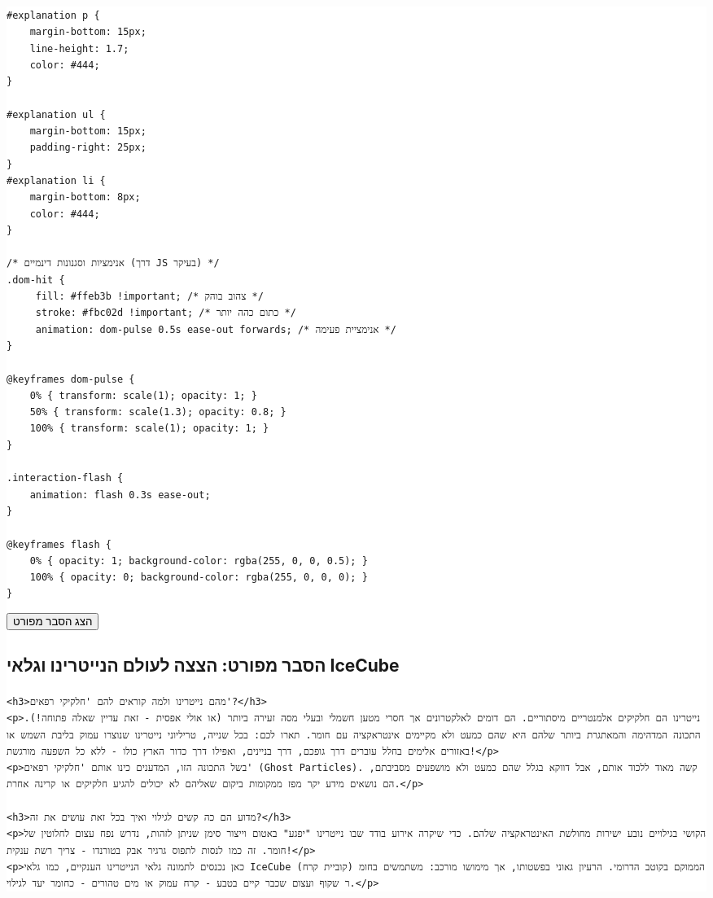     #explanation p {
        margin-bottom: 15px;
        line-height: 1.7;
        color: #444;
    }

    #explanation ul {
        margin-bottom: 15px;
        padding-right: 25px;
    }
    #explanation li {
        margin-bottom: 8px;
        color: #444;
    }

    /* אנימציות וסגנונות דינמיים (דרך JS בעיקר) */
    .dom-hit {
         fill: #ffeb3b !important; /* צהוב בוהק */
         stroke: #fbc02d !important; /* כתום כהה יותר */
         animation: dom-pulse 0.5s ease-out forwards; /* אנימציית פעימה */
    }

    @keyframes dom-pulse {
        0% { transform: scale(1); opacity: 1; }
        50% { transform: scale(1.3); opacity: 0.8; }
        100% { transform: scale(1); opacity: 1; }
    }

    .interaction-flash {
        animation: flash 0.3s ease-out;
    }

    @keyframes flash {
        0% { opacity: 1; background-color: rgba(255, 0, 0, 0.5); }
        100% { opacity: 0; background-color: rgba(255, 0, 0, 0); }
    }

</style>

<button id="explanationButton">הצג הסבר מפורט</button>

<div id="explanation">
    <h2>הסבר מפורט: הצצה לעולם הנייטרינו וגלאי IceCube</h2>

    <h3>מהם נייטרינו ולמה קוראים להם 'חלקיקי רפאים'?</h3>
    <p>נייטרינו הם חלקיקים אלמנטריים מיסתוריים. הם דומים לאלקטרונים אך חסרי מטען חשמלי ובעלי מסה זעירה ביותר (או אולי אפסית - זאת עדיין שאלה פתוחה!). התכונה המדהימה והמאתגרת ביותר שלהם היא שהם כמעט ולא מקיימים אינטראקציה עם חומר. תארו לכם: בכל שנייה, טריליוני נייטרינו שנוצרו עמוק בליבת השמש או באזורים אלימים בחלל עוברים דרך גופכם, דרך בניינים, ואפילו דרך כדור הארץ כולו - ללא כל השפעה מורגשת!</p>
    <p>בשל התכונה הזו, המדענים כינו אותם 'חלקיקי רפאים' (Ghost Particles). קשה מאוד ללכוד אותם, אבל דווקא בגלל שהם כמעט ולא מושפעים מסביבתם, הם נושאים מידע יקר מפז ממקומות ביקום שאליהם לא יכולים להגיע חלקיקים או קרינה אחרת.</p>

    <h3>מדוע הם כה קשים לגילוי ואיך בכל זאת עושים את זה?</h3>
    <p>הקושי בגילויים נובע ישירות מחולשת האינטראקציה שלהם. כדי שיקרה אירוע בודד שבו נייטרינו "יפגע" באטום וייצור סימן שניתן לזהות, נדרש נפח עצום לחלוטין של חומר. זה כמו לנסות לתפוס גרגיר אבק בטורנדו - צריך רשת ענקית!</p>
    <p>כאן נכנסים לתמונה גלאי הנייטרינו הענקיים, כמו גלאי IceCube (קוביית קרח) הממוקם בקוטב הדרומי. הרעיון גאוני בפשטותו, אך מימושו מורכב: משתמשים בחומר שקוף ועצום שכבר קיים בטבע - קרח עמוק או מים טהורים - כחומר יעד לגילוי.</p>
